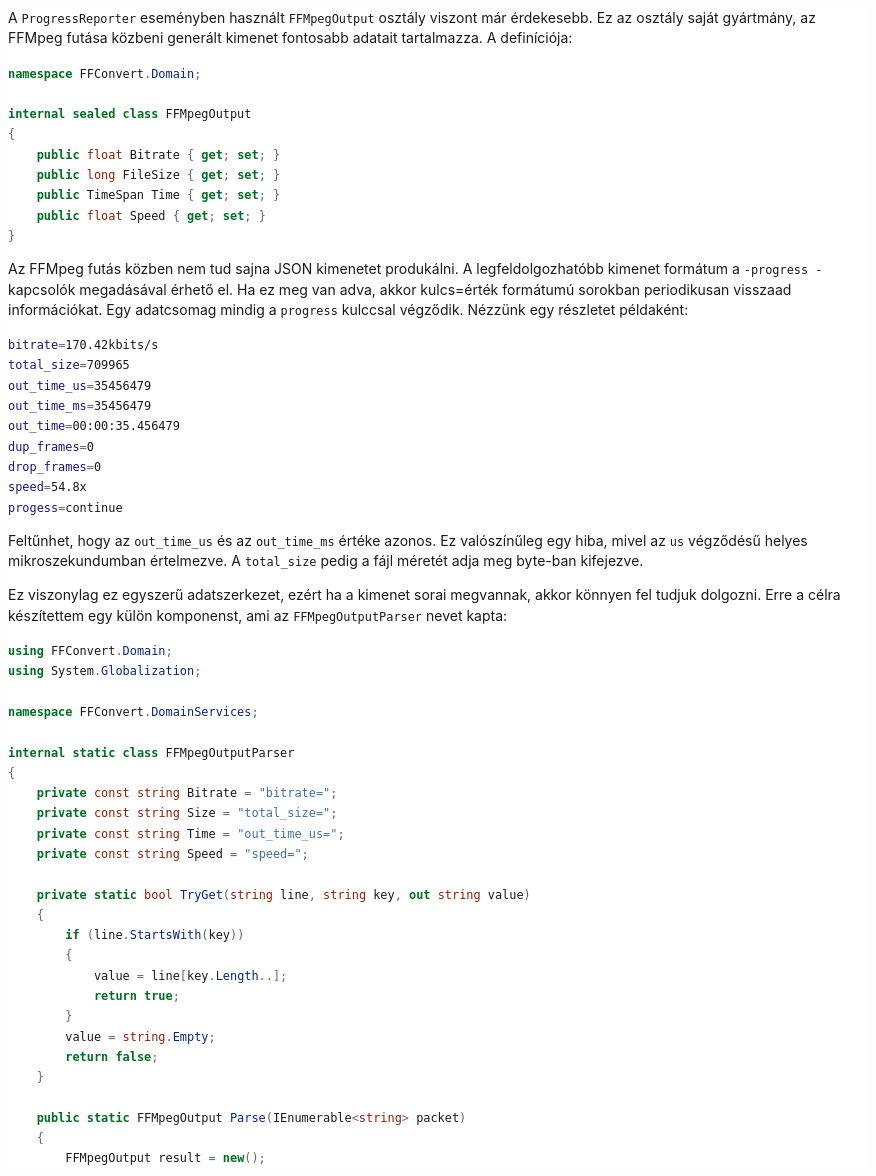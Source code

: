 A `ProgressReporter` eseményben használt `FFMpegOutput` osztály viszont már érdekesebb. Ez az osztály saját gyártmány, az FFMpeg futása közbeni generált kimenet fontosabb adatait tartalmazza. A definíciója:

```csharp
namespace FFConvert.Domain;

internal sealed class FFMpegOutput
{
    public float Bitrate { get; set; }
    public long FileSize { get; set; }
    public TimeSpan Time { get; set; }
    public float Speed { get; set; }
}
```

Az FFMpeg futás közben nem tud sajna JSON kimenetet produkálni. A legfeldolgozhatóbb kimenet formátum a `-progress -` kapcsolók megadásával érhető el. Ha ez meg van adva, akkor kulcs=érték formátumú sorokban periodikusan visszaad információkat. Egy adatcsomag mindig a `progress` kulccsal végződik.  Nézzünk egy részletet példaként:

```bash
bitrate=170.42kbits/s
total_size=709965
out_time_us=35456479
out_time_ms=35456479
out_time=00:00:35.456479
dup_frames=0
drop_frames=0
speed=54.8x
progess=continue
```

Feltűnhet, hogy az `out_time_us` és az `out_time_ms` értéke azonos. Ez valószínűleg egy hiba, mivel az `us` végződésű helyes mikroszekundumban értelmezve. A `total_size` pedig a fájl méretét adja meg byte-ban kifejezve.

Ez viszonylag ez egyszerű adatszerkezet, ezért ha a kimenet sorai megvannak, akkor könnyen fel tudjuk dolgozni. Erre a célra készítettem egy külön komponenst, ami az `FFMpegOutputParser` nevet kapta:

```csharp
using FFConvert.Domain;
using System.Globalization;

namespace FFConvert.DomainServices;

internal static class FFMpegOutputParser
{
    private const string Bitrate = "bitrate=";
    private const string Size = "total_size=";
    private const string Time = "out_time_us=";
    private const string Speed = "speed=";

    private static bool TryGet(string line, string key, out string value)
    {
        if (line.StartsWith(key))
        {
            value = line[key.Length..];
            return true;
        }
        value = string.Empty;
        return false;
    }

    public static FFMpegOutput Parse(IEnumerable<string> packet)
    {
        FFMpegOutput result = new();
```